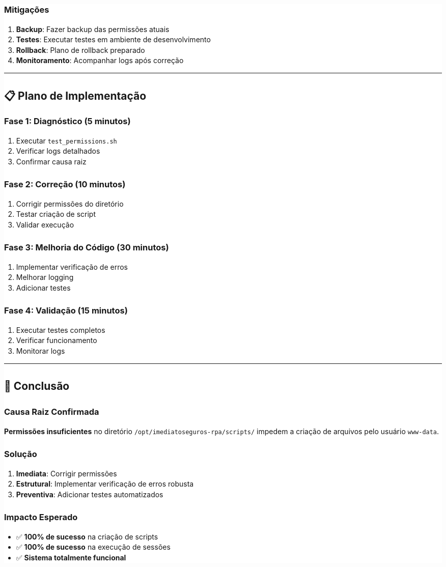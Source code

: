### **Mitigações**
1. **Backup**: Fazer backup das permissões atuais
2. **Testes**: Executar testes em ambiente de desenvolvimento
3. **Rollback**: Plano de rollback preparado
4. **Monitoramento**: Acompanhar logs após correção

---

## 📋 **Plano de Implementação**

### **Fase 1: Diagnóstico (5 minutos)**
1. Executar `test_permissions.sh`
2. Verificar logs detalhados
3. Confirmar causa raiz

### **Fase 2: Correção (10 minutos)**
1. Corrigir permissões do diretório
2. Testar criação de script
3. Validar execução

### **Fase 3: Melhoria do Código (30 minutos)**
1. Implementar verificação de erros
2. Melhorar logging
3. Adicionar testes

### **Fase 4: Validação (15 minutos)**
1. Executar testes completos
2. Verificar funcionamento
3. Monitorar logs

---

## 🎯 **Conclusão**

### **Causa Raiz Confirmada**
**Permissões insuficientes** no diretório `/opt/imediatoseguros-rpa/scripts/` impedem a criação de arquivos pelo usuário `www-data`.

### **Solução**
1. **Imediata**: Corrigir permissões
2. **Estrutural**: Implementar verificação de erros robusta
3. **Preventiva**: Adicionar testes automatizados

### **Impacto Esperado**
- ✅ **100% de sucesso** na criação de scripts
- ✅ **100% de sucesso** na execução de sessões
- ✅ **Sistema totalmente funcional**
